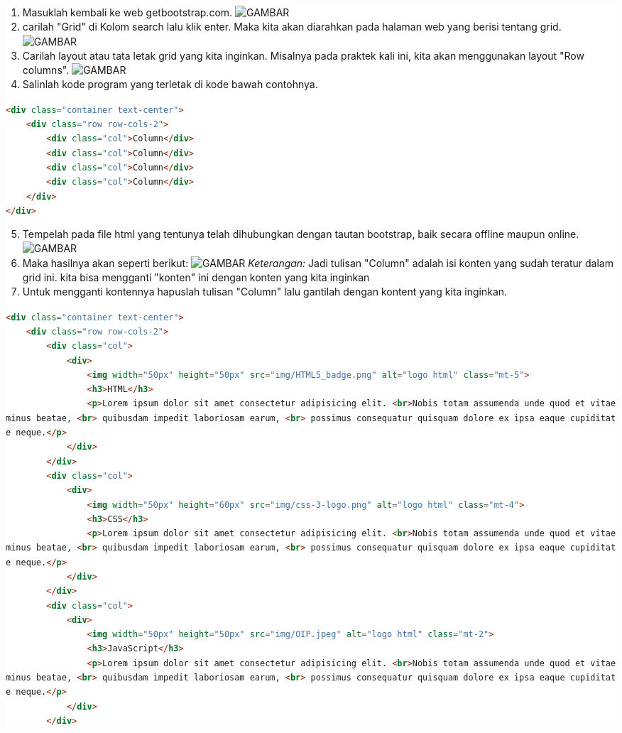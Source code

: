 1. Masuklah kembali ke web getbootstrap.com.
	![GAMBAR](btc-52.png)
2. carilah "Grid" di Kolom search lalu klik enter. Maka kita akan diarahkan pada halaman web yang berisi tentang grid.
	![GAMBAR](btc-53.png)
3. Carilah layout atau tata letak grid yang kita inginkan. Misalnya pada praktek kali ini, kita akan menggunakan layout "Row columns".
	![GAMBAR](btc-54.png)
4. Salinlah kode program yang terletak di kode bawah contohnya.
```html
<div class="container text-center">
    <div class="row row-cols-2">
        <div class="col">Column</div>
        <div class="col">Column</div>
        <div class="col">Column</div>
        <div class="col">Column</div>
    </div>
</div>
```
5. Tempelah pada file html yang tentunya telah dihubungkan dengan tautan bootstrap, baik secara offline maupun online.
	![GAMBAR](btc-55.png)
6. Maka hasilnya akan seperti berikut:
	![GAMBAR](btc-56.png)
	*Keterangan:*
	Jadi tulisan "Column" adalah isi konten yang sudah teratur dalam grid ini. kita bisa mengganti "konten" ini dengan konten yang kita inginkan
7. Untuk mengganti kontennya hapuslah tulisan "Column" lalu gantilah dengan kontent yang kita inginkan.
```html
<div class="container text-center">
    <div class="row row-cols-2">
        <div class="col">
            <div>
                <img width="50px" height="50px" src="img/HTML5_badge.png" alt="logo html" class="mt-5">
                <h3>HTML</h3>
                <p>Lorem ipsum dolor sit amet consectetur adipisicing elit. <br>Nobis totam assumenda unde quod et vitae minus beatae, <br> quibusdam impedit laboriosam earum, <br> possimus consequatur quisquam dolore ex ipsa eaque cupiditate neque.</p>
            </div>
        </div>
        <div class="col">
            <div>
                <img width="50px" height="60px" src="img/css-3-logo.png" alt="logo html" class="mt-4">
                <h3>CSS</h3>
                <p>Lorem ipsum dolor sit amet consectetur adipisicing elit. <br>Nobis totam assumenda unde quod et vitae minus beatae, <br> quibusdam impedit laboriosam earum, <br> possimus consequatur quisquam dolore ex ipsa eaque cupiditate neque.</p>
            </div>
        </div>
        <div class="col">
            <div>
                <img width="50px" height="50px" src="img/OIP.jpeg" alt="logo html" class="mt-2">
                <h3>JavaScript</h3>
                <p>Lorem ipsum dolor sit amet consectetur adipisicing elit. <br>Nobis totam assumenda unde quod et vitae minus beatae, <br> quibusdam impedit laboriosam earum, <br> possimus consequatur quisquam dolore ex ipsa eaque cupiditate neque.</p>
            </div>
        </div>
```